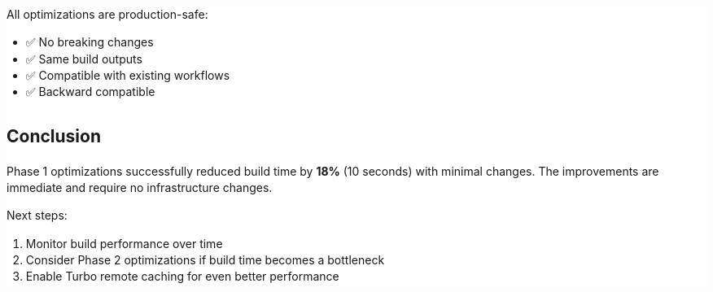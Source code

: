 All optimizations are production-safe:
- ✅ No breaking changes
- ✅ Same build outputs
- ✅ Compatible with existing workflows
- ✅ Backward compatible

## Conclusion

Phase 1 optimizations successfully reduced build time by **18%** (10 seconds) with minimal changes. The improvements are immediate and require no infrastructure changes.

Next steps:
1. Monitor build performance over time
2. Consider Phase 2 optimizations if build time becomes a bottleneck
3. Enable Turbo remote caching for even better performance

